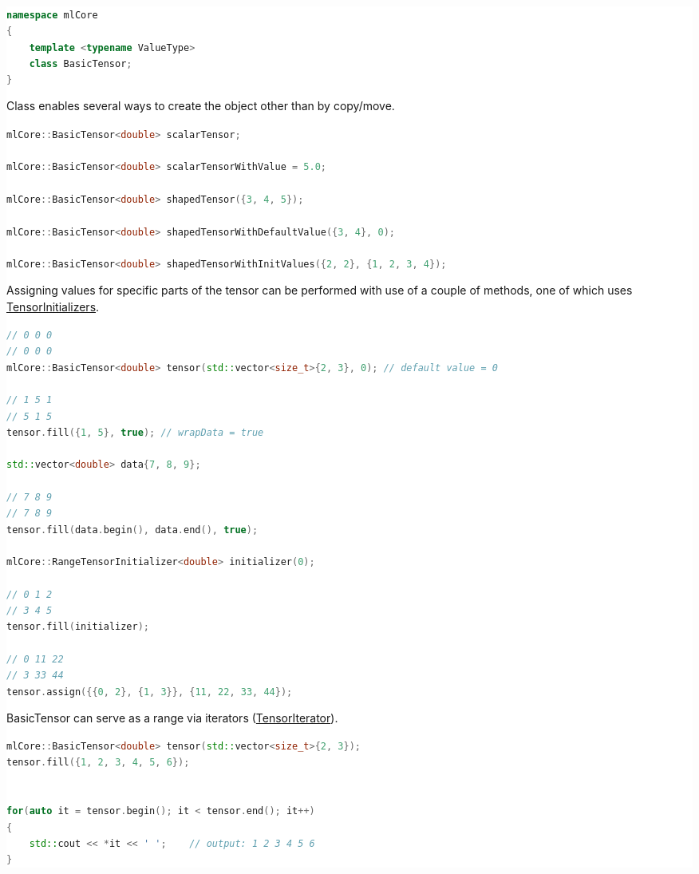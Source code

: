 ```cpp
namespace mlCore
{
    template <typename ValueType>
    class BasicTensor;
}
```

Class enables several ways to create the object other than by copy/move.

```cpp
mlCore::BasicTensor<double> scalarTensor;

mlCore::BasicTensor<double> scalarTensorWithValue = 5.0;

mlCore::BasicTensor<double> shapedTensor({3, 4, 5});

mlCore::BasicTensor<double> shapedTensorWithDefaultValue({3, 4}, 0);

mlCore::BasicTensor<double> shapedTensorWithInitValues({2, 2}, {1, 2, 3, 4});
```

Assigning values for specific parts of the tensor can be performed with use of a couple of methods, one of which uses [TensorInitializers](#tensorinitializers). 

```cpp
// 0 0 0
// 0 0 0
mlCore::BasicTensor<double> tensor(std::vector<size_t>{2, 3}, 0); // default value = 0

// 1 5 1
// 5 1 5
tensor.fill({1, 5}, true); // wrapData = true

std::vector<double> data{7, 8, 9};

// 7 8 9
// 7 8 9
tensor.fill(data.begin(), data.end(), true);

mlCore::RangeTensorInitializer<double> initializer(0); 

// 0 1 2
// 3 4 5
tensor.fill(initializer);

// 0 11 22
// 3 33 44
tensor.assign({{0, 2}, {1, 3}}, {11, 22, 33, 44});
```

BasicTensor can serve as a range via iterators ([TensorIterator](#tensoriterator)). 

```cpp
mlCore::BasicTensor<double> tensor(std::vector<size_t>{2, 3});
tensor.fill({1, 2, 3, 4, 5, 6});


for(auto it = tensor.begin(); it < tensor.end(); it++)
{
    std::cout << *it << ' ';    // output: 1 2 3 4 5 6
}
```
